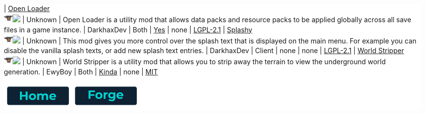 | [Open Loader](https://www.curseforge.com/minecraft/mc-mods/open-loader)<br>[<img src=/images/curseforge.png height=18>](https://www.curseforge.com/minecraft/mc-mods/open-loader)[<img src=/images/github.ico height=18>](https://github.com/Darkhax-Minecraft/Open-Loader) | Unknown | Open Loader is a utility mod that allows data packs and resource packs to be applied globally across all save files in a game instance. | DarkhaxDev | Both | [Yes](https://github.com/Darkhax-Minecraft/Open-Loader/wiki) | none | [LGPL-2.1](/license/Licenses.md#lgpl-21)
| [Splashy](https://www.curseforge.com/minecraft/mc-mods/splashy)<br>[<img src=/images/curseforge.png height=18>](https://www.curseforge.com/minecraft/mc-mods/splashy)[<img src=/images/github.ico height=18>](https://www.curseforge.com/minecraft/mc-mods/splashy) | Unknown | This mod gives you more control over the splash text that is displayed on the main menu. For example you can disable the vanilla splash texts, or add new splash text entries. | DarkhaxDev | Client | none | none | [LGPL-2.1](/license/Licenses.md#lgpl-21)
| [World Stripper](https://www.curseforge.com/minecraft/mc-mods/world-stripper)<br>[<img src=/images/curseforge.png height=18>](https://www.curseforge.com/minecraft/mc-mods/world-stripper)[<img src=/images/github.ico height=18>](https://github.com/EwyBoy/World-Stripper) | Unknown | World Stripper is a utility mod that allows you to strip away the terrain to view the underground world generation. | EwyBoy | Both | [Kinda](https://www.curseforge.com/minecraft/mc-mods/world-stripper) | none | [MIT](/license/Licenses.md#mit)

[![Home](/images/button_small/home.png)](/README.md)[![Forge](/images/button_small/forge.png)](#forge-114x)

